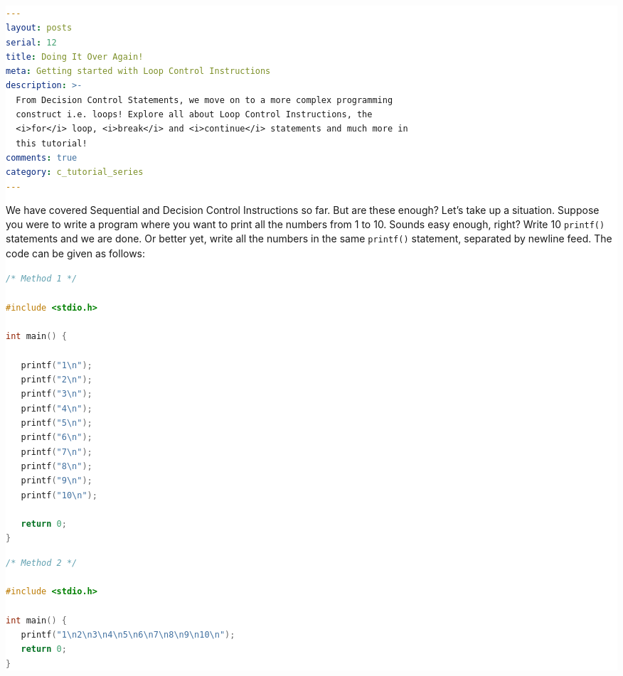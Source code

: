 ```yaml
---
layout: posts
serial: 12
title: Doing It Over Again!
meta: Getting started with Loop Control Instructions
description: >-
  From Decision Control Statements, we move on to a more complex programming
  construct i.e. loops! Explore all about Loop Control Instructions, the
  <i>for</i> loop, <i>break</i> and <i>continue</i> statements and much more in
  this tutorial!
comments: true
category: c_tutorial_series
---
```


We have covered Sequential and Decision Control Instructions so far. But are these enough? Let’s take up a situation. Suppose you were to write a program where you want to print all the numbers from 1 to 10. Sounds easy enough, right? Write 10 `printf()` statements and we are done. Or better yet, write all the numbers in the same `printf()` statement, separated by newline feed. The code can be given as follows:

```c
/* Method 1 */

#include <stdio.h>

int main() {

   printf("1\n");
   printf("2\n");
   printf("3\n");
   printf("4\n");
   printf("5\n");
   printf("6\n");
   printf("7\n");
   printf("8\n");
   printf("9\n");
   printf("10\n");

   return 0;
}
```

```c
/* Method 2 */

#include <stdio.h>

int main() {
   printf("1\n2\n3\n4\n5\n6\n7\n8\n9\n10\n");
   return 0;
}
```
